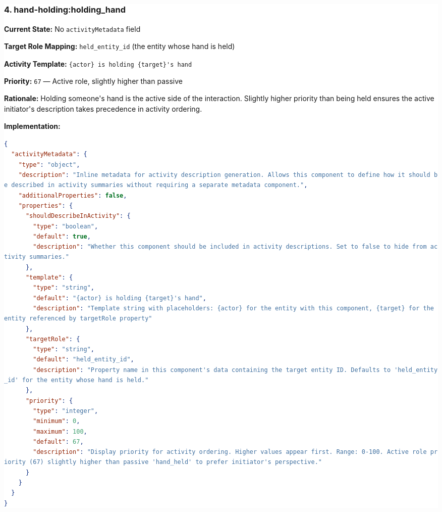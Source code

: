 ### 4. hand-holding:holding_hand

**Current State:** No `activityMetadata` field

**Target Role Mapping:** `held_entity_id` (the entity whose hand is held)

**Activity Template:** `{actor} is holding {target}'s hand`

**Priority:** `67` — Active role, slightly higher than passive

**Rationale:** Holding someone's hand is the active side of the interaction. Slightly higher priority than being held ensures the active initiator's description takes precedence in activity ordering.

**Implementation:**
```json
{
  "activityMetadata": {
    "type": "object",
    "description": "Inline metadata for activity description generation. Allows this component to define how it should be described in activity summaries without requiring a separate metadata component.",
    "additionalProperties": false,
    "properties": {
      "shouldDescribeInActivity": {
        "type": "boolean",
        "default": true,
        "description": "Whether this component should be included in activity descriptions. Set to false to hide from activity summaries."
      },
      "template": {
        "type": "string",
        "default": "{actor} is holding {target}'s hand",
        "description": "Template string with placeholders: {actor} for the entity with this component, {target} for the entity referenced by targetRole property"
      },
      "targetRole": {
        "type": "string",
        "default": "held_entity_id",
        "description": "Property name in this component's data containing the target entity ID. Defaults to 'held_entity_id' for the entity whose hand is held."
      },
      "priority": {
        "type": "integer",
        "minimum": 0,
        "maximum": 100,
        "default": 67,
        "description": "Display priority for activity ordering. Higher values appear first. Range: 0-100. Active role priority (67) slightly higher than passive 'hand_held' to prefer initiator's perspective."
      }
    }
  }
}
```
